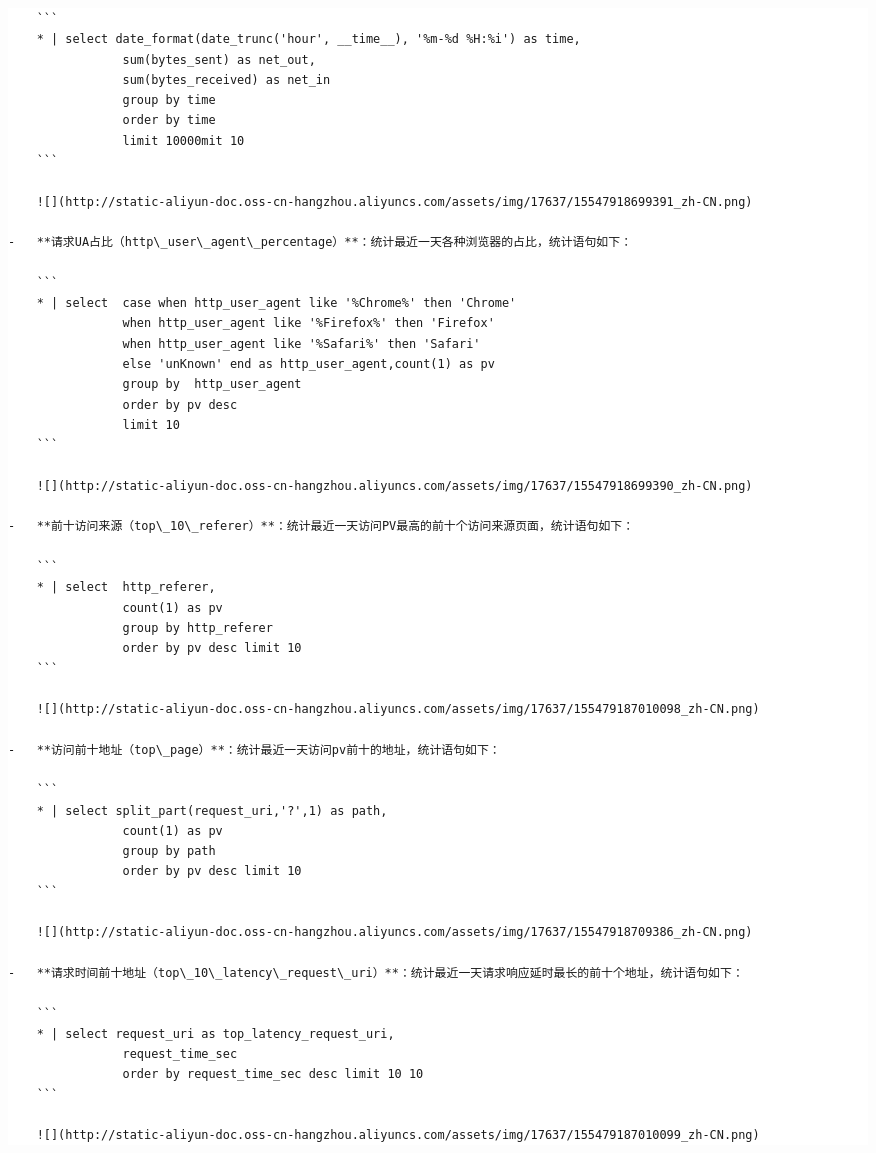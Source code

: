         ```
        * | select date_format(date_trunc('hour', __time__), '%m-%d %H:%i') as time, 
                    sum(bytes_sent) as net_out, 
                    sum(bytes_received) as net_in 
                    group by time 
                    order by time 
                    limit 10000mit 10
        ```

        ![](http://static-aliyun-doc.oss-cn-hangzhou.aliyuncs.com/assets/img/17637/15547918699391_zh-CN.png)

    -   **请求UA占比（http\_user\_agent\_percentage）**：统计最近一天各种浏览器的占比，统计语句如下：

        ```
        * | select  case when http_user_agent like '%Chrome%' then 'Chrome' 
                    when http_user_agent like '%Firefox%' then 'Firefox' 
                    when http_user_agent like '%Safari%' then 'Safari'
                    else 'unKnown' end as http_user_agent,count(1) as pv
                    group by  http_user_agent
                    order by pv desc
                    limit 10
        ```

        ![](http://static-aliyun-doc.oss-cn-hangzhou.aliyuncs.com/assets/img/17637/15547918699390_zh-CN.png)

    -   **前十访问来源（top\_10\_referer）**：统计最近一天访问PV最高的前十个访问来源页面，统计语句如下：

        ```
        * | select  http_referer, 
                    count(1) as pv 
                    group by http_referer 
                    order by pv desc limit 10
        ```

        ![](http://static-aliyun-doc.oss-cn-hangzhou.aliyuncs.com/assets/img/17637/155479187010098_zh-CN.png)

    -   **访问前十地址（top\_page）**：统计最近一天访问pv前十的地址，统计语句如下：

        ```
        * | select split_part(request_uri,'?',1) as path, 
                    count(1) as pv  
                    group by path
                    order by pv desc limit 10
        ```

        ![](http://static-aliyun-doc.oss-cn-hangzhou.aliyuncs.com/assets/img/17637/15547918709386_zh-CN.png)

    -   **请求时间前十地址（top\_10\_latency\_request\_uri）**：统计最近一天请求响应延时最长的前十个地址，统计语句如下：

        ```
        * | select request_uri as top_latency_request_uri,
                    request_time_sec 
                    order by request_time_sec desc limit 10 10
        ```

        ![](http://static-aliyun-doc.oss-cn-hangzhou.aliyuncs.com/assets/img/17637/155479187010099_zh-CN.png)


